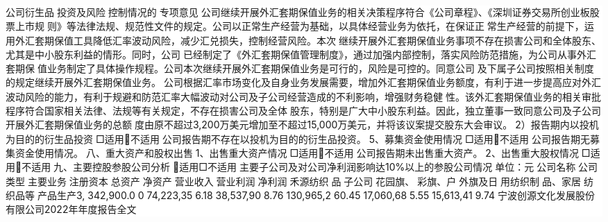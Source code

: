 公司衍生品
投资及风险
控制情况的
专项意见
公司继续开展外汇套期保值业务的相关决策程序符合《公司章程》、《深圳证券交易所创业板股票上市规
则》等法律法规、规范性文件的规定。公司以正常生产经营为基础，以具体经营业务为依托，在保证正
常生产经营的前提下，运用外汇套期保值工具降低汇率波动风险，减少汇兑损失，控制经营风险。本次
继续开展外汇套期保值业务事项不存在损害公司和全体股东、尤其是中小股东利益的情形。同时，公司
已经制定了《外汇套期保值管理制度》，通过加强内部控制，落实风险防范措施，为公司从事外汇套期保
值业务制定了具体操作规程。公司本次继续开展外汇套期保值业务是可行的，风险是可控的。同意公司
及下属子公司按照相关制度的规定继续开展外汇套期保值业务。
公司根据汇率市场变化及自身业务发展需要，增加外汇套期保值业务额度，有利于进一步提高应对外汇
波动风险的能力，有利于规避和防范汇率大幅波动对公司及子公司经营造成的不利影响，增强财务稳健
性。该外汇套期保值业务的相关审批程序符合国家相关法律、法规等有关规定，不存在损害公司及全体
股东，特别是广大中小股东利益。因此，独立董事一致同意公司及子公司开展外汇套期保值业务的总额
度由原不超过3,200万美元增加至不超过15,000万美元，并将该议案提交股东大会审议。
2）报告期内以投机为目的的衍生品投资
□适用不适用
公司报告期不存在以投机为目的的衍生品投资。
5、募集资金使用情况
□适用不适用
公司报告期无募集资金使用情况。
八、重大资产和股权出售
1、出售重大资产情况
□适用不适用
公司报告期未出售重大资产。
2、出售重大股权情况
□适用不适用
九、主要控股参股公司分析
适用□不适用
主要子公司及对公司净利润影响达10%以上的参股公司情况
单位：元
公司名称
公司类型
主要业务
注册资本
总资产
净资产
营业收入
营业利润
净利润
禾源纺织
品
子公司
花园旗、
彩旗、户
外旗及日
用纺织制
品、家居
纺织品等
产品生产3,
342,900.0
0
74,223,35
6.18
38,537,90
8.76
130,965,2
60.45
17,060,68
5.55
15,613,41
9.74
宁波创源文化发展股份有限公司2022年年度报告全文